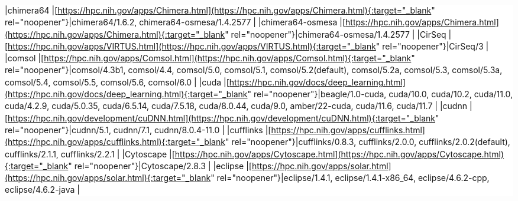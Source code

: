 |chimera64                  |[https://hpc.nih.gov/apps/Chimera.html](https://hpc.nih.gov/apps/Chimera.html){:target="_blank" rel="noopener"}|chimera64/1.6.2, chimera64-osmesa/1.4.2577                                                                                                                                                                                                                                                                                                                                                                                                                                                                    |
|chimera64-osmesa           |[https://hpc.nih.gov/apps/Chimera.html](https://hpc.nih.gov/apps/Chimera.html){:target="_blank" rel="noopener"}|chimera64-osmesa/1.4.2577                                                                                                                                                                                                                                                                                                                                                                                                                                                                                     |
|CirSeq                     |[https://hpc.nih.gov/apps/VIRTUS.html](https://hpc.nih.gov/apps/VIRTUS.html){:target="_blank" rel="noopener"}|CirSeq/3                                                                                                                                                                                                                                                                                                                                                                                                                                                                                                      |
|comsol                     |[https://hpc.nih.gov/apps/Comsol.html](https://hpc.nih.gov/apps/Comsol.html){:target="_blank" rel="noopener"}|comsol/4.3b1, comsol/4.4, comsol/5.0, comsol/5.1, comsol/5.2(default), comsol/5.2a, comsol/5.3, comsol/5.3a, comsol/5.4, comsol/5.5, comsol/5.6, comsol/6.0                                                                                                                                                                                                                                                                                                                                                   |
|cuda                       |[https://hpc.nih.gov/docs/deep_learning.html](https://hpc.nih.gov/docs/deep_learning.html){:target="_blank" rel="noopener"}|beagle/1.0-cuda, cuda/10.0, cuda/10.2, cuda/11.0, cuda/4.2.9, cuda/5.0.35, cuda/6.5.14, cuda/7.5.18, cuda/8.0.44, cuda/9.0, amber/22-cuda, cuda/11.6, cuda/11.7                                                                                                                                                                                                                                                                                                                                               |
|cudnn                      |[https://hpc.nih.gov/development/cuDNN.html](https://hpc.nih.gov/development/cuDNN.html){:target="_blank" rel="noopener"}|cudnn/5.1, cudnn/7.1, cudnn/8.0.4-11.0                                                                                                                                                                                                                                                                                                                                                                                                                                                                        |
|cufflinks                  |[https://hpc.nih.gov/apps/cufflinks.html](https://hpc.nih.gov/apps/cufflinks.html){:target="_blank" rel="noopener"}|cufflinks/0.8.3, cufflinks/2.0.0, cufflinks/2.0.2(default), cufflinks/2.1.1, cufflinks/2.2.1                                                                                                                                                                                                                                                                                                                                                                                                                  |
|Cytoscape                  |[https://hpc.nih.gov/apps/Cytoscape.html](https://hpc.nih.gov/apps/Cytoscape.html){:target="_blank" rel="noopener"}|Cytoscape/2.8.3                                                                                                                                                                                                                                                                                                                                                                                                                                                                                               |
|eclipse                    |[https://hpc.nih.gov/apps/solar.html](https://hpc.nih.gov/apps/solar.html){:target="_blank" rel="noopener"}|eclipse/1.4.1, eclipse/1.4.1-x86_64, eclipse/4.6.2-cpp, eclipse/4.6.2-java                                                                                                                                                                                                                                                                                                                                                                                                                                    |